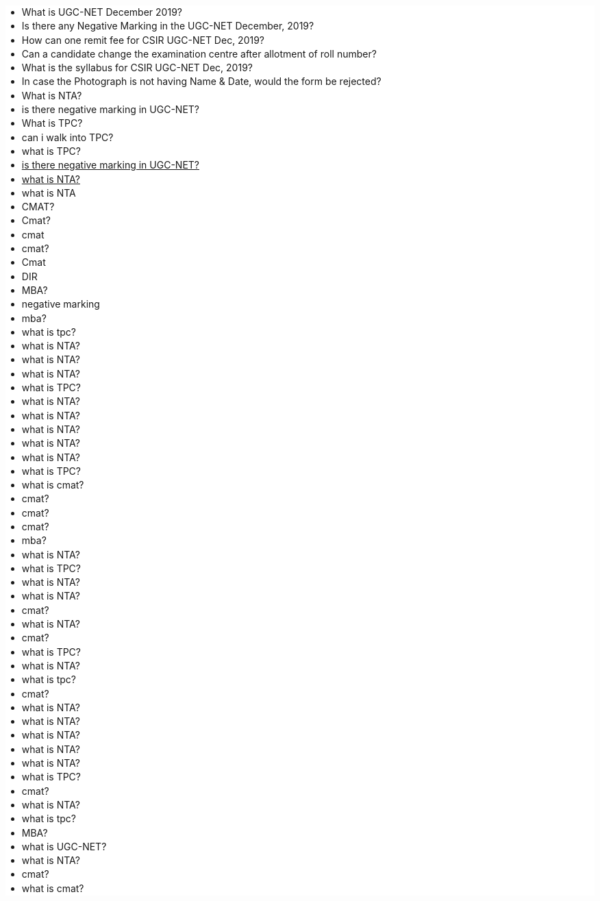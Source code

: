 - What is UGC-NET December 2019?
- Is there any Negative Marking in the UGC-NET December, 2019?
- How can one remit fee for CSIR UGC-NET Dec, 2019?
- Can a candidate change the examination centre after allotment of roll number?
- What is the syllabus for CSIR UGC-NET Dec, 2019?
- In case the Photograph is not having Name & Date, would the form be rejected?
- What is NTA?
- is there negative marking in UGC-NET?
- What is TPC?
- can i walk into TPC?
- what is TPC?
- [is there negative marking in UGC-NET?](inform)
- [what is NTA?](inform)
- what is NTA
- CMAT?
- Cmat?
- cmat
- cmat?
- Cmat
- DIR
- MBA?
- negative marking
- mba?
- what is tpc?
- what is NTA?
- what is NTA?
- what is NTA?
- what is TPC?
- what is NTA?
- what is NTA?
- what is NTA?
- what is NTA?
- what is NTA?
- what is TPC?
- what is cmat?
- cmat?
- cmat?
- cmat?
- mba?
- what is NTA?
- what is TPC?
- what is NTA?
- what is NTA?
- cmat?
- what is NTA?
- cmat?
- what is TPC?
- what is NTA?
- what is tpc?
- cmat?
- what is NTA?
- what is NTA?
- what is NTA?
- what is NTA?
- what is NTA?
- what is TPC?
- cmat?
- what is NTA?
- what is tpc?
- MBA?
- what is UGC-NET?
- what is NTA?
- cmat?
- what is cmat?
